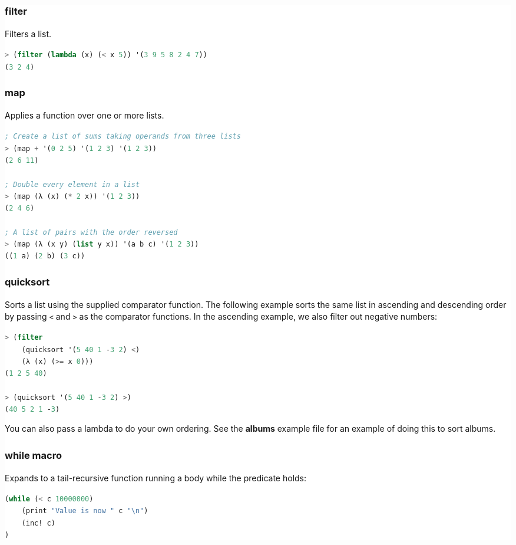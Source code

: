 ### filter

Filters a list.

```scheme
> (filter (lambda (x) (< x 5)) '(3 9 5 8 2 4 7))
(3 2 4)
```

### map

Applies a function over one or more lists.

```scheme
; Create a list of sums taking operands from three lists
> (map + '(0 2 5) '(1 2 3) '(1 2 3))
(2 6 11)

; Double every element in a list
> (map (λ (x) (* 2 x)) '(1 2 3))
(2 4 6)

; A list of pairs with the order reversed
> (map (λ (x y) (list y x)) '(a b c) '(1 2 3))
((1 a) (2 b) (3 c))
```

### quicksort

Sorts a list using the supplied comparator function. The following example sorts the same list in ascending and descending order by passing `<` and `>` as the comparator functions. In the ascending example, we also filter out negative numbers:

```scheme
> (filter
    (quicksort '(5 40 1 -3 2) <)
    (λ (x) (>= x 0)))
(1 2 5 40)

> (quicksort '(5 40 1 -3 2) >)
(40 5 2 1 -3)

```

You can also pass a lambda to do your own ordering. See the **albums** example file for an example of doing this to sort albums.

### while macro

Expands to a tail-recursive function running a body while the predicate holds:

```scheme
(while (< c 10000000)
    (print "Value is now " c "\n")
    (inc! c)
)
```

